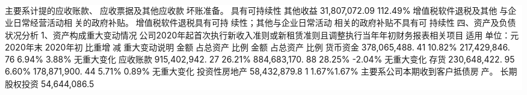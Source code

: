 主要系计提的应收账款、
应收票据及其他应收款
坏账准备。
具有可持续性
其他收益
31,807,072.09
112.49%
增值税软件退税及其他
与企业日常经营活动相
关的政府补贴。
增值税软件退税具有可持
续性；其他与企业日常活动
相关的政府补贴不具有可
持续性
四、资产及负债状况分析
1、资产构成重大变动情况
公司2020年起首次执行新收入准则或新租赁准则且调整执行当年年初财务报表相关项目
适用
单位：元2020年末
2020年初
比重增
减
重大变动说明
金额
占总资产
比例
金额
占总资产
比例
货币资金
378,065,488.
41
10.82%
217,429,846.
76
6.94%
3.88%
无重大变化
应收账款
915,402,942.
27
26.21%
884,683,170.
88
28.25%
-2.04%
无重大变化
存货
230,648,422.
95
6.60%
178,871,900.
44
5.71%
0.89%
无重大变化
投资性房地产
58,432,879.8
1
1.67%1.67%
主要系公司本期收到客户抵债房
产。
长期股权投资
54,644,086.5